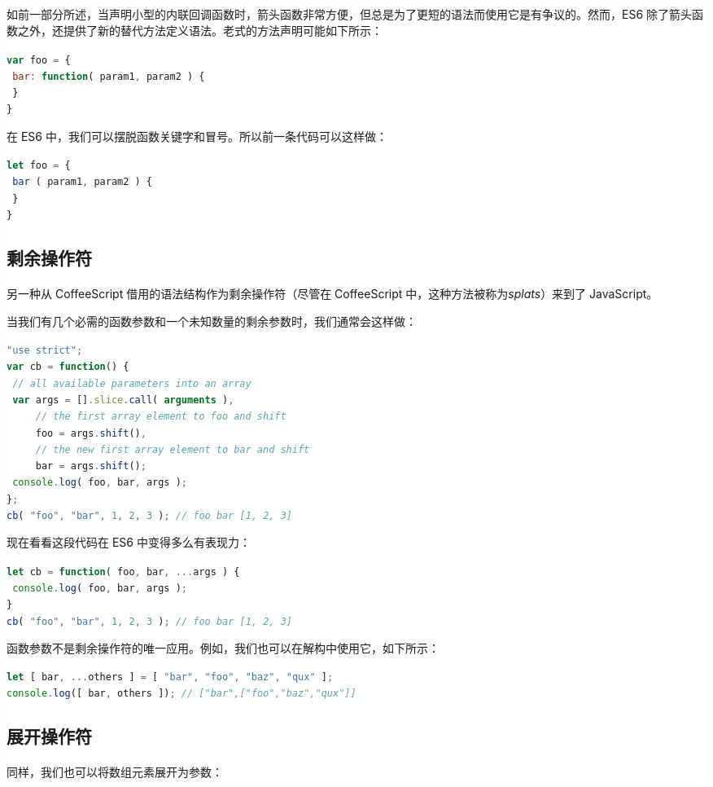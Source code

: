 如前一部分所述，当声明小型的内联回调函数时，箭头函数非常方便，但总是为了更短的语法而使用它是有争议的。然而，ES6 除了箭头函数之外，还提供了新的替代方法定义语法。老式的方法声明可能如下所示：

```js
var foo = {
 bar: function( param1, param2 ) {
 }
}
```

在 ES6 中，我们可以摆脱函数关键字和冒号。所以前一条代码可以这样做：

```js
let foo = {
 bar ( param1, param2 ) {
 }
}
```

## 剩余操作符

另一种从 CoffeeScript 借用的语法结构作为剩余操作符（尽管在 CoffeeScript 中，这种方法被称为*splats*）来到了 JavaScript。

当我们有几个必需的函数参数和一个未知数量的剩余参数时，我们通常会这样做：

```js
"use strict";
var cb = function() {
 // all available parameters into an array
 var args = [].slice.call( arguments ),
     // the first array element to foo and shift
     foo = args.shift(),
     // the new first array element to bar and shift
     bar = args.shift();
 console.log( foo, bar, args );
};
cb( "foo", "bar", 1, 2, 3 ); // foo bar [1, 2, 3]
```

现在看看这段代码在 ES6 中变得多么有表现力：

```js
let cb = function( foo, bar, ...args ) {
 console.log( foo, bar, args );
}
cb( "foo", "bar", 1, 2, 3 ); // foo bar [1, 2, 3]
```

函数参数不是剩余操作符的唯一应用。例如，我们也可以在解构中使用它，如下所示：

```js
let [ bar, ...others ] = [ "bar", "foo", "baz", "qux" ];
console.log([ bar, others ]); // ["bar",["foo","baz","qux"]]
```

## 展开操作符

同样，我们也可以将数组元素展开为参数：
